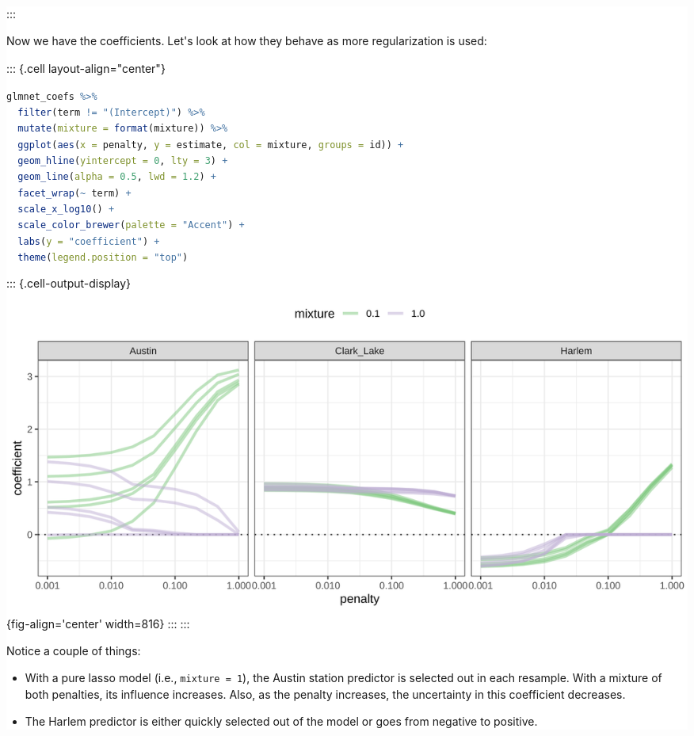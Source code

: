 :::


Now we have the coefficients. Let's look at how they behave as more regularization is used: 


::: {.cell layout-align="center"}

```{.r .cell-code}
glmnet_coefs %>% 
  filter(term != "(Intercept)") %>% 
  mutate(mixture = format(mixture)) %>% 
  ggplot(aes(x = penalty, y = estimate, col = mixture, groups = id)) + 
  geom_hline(yintercept = 0, lty = 3) +
  geom_line(alpha = 0.5, lwd = 1.2) + 
  facet_wrap(~ term) + 
  scale_x_log10() +
  scale_color_brewer(palette = "Accent") +
  labs(y = "coefficient") +
  theme(legend.position = "top")
```

::: {.cell-output-display}
![](figs/glmnet-plot-1.svg){fig-align='center' width=816}
:::
:::


Notice a couple of things: 

* With a pure lasso model (i.e., `mixture = 1`), the Austin station predictor is selected out in each resample. With a mixture of both penalties, its influence increases. Also, as the penalty increases, the uncertainty in this coefficient decreases. 

* The Harlem predictor is either quickly selected out of the model or goes from negative to positive. 
